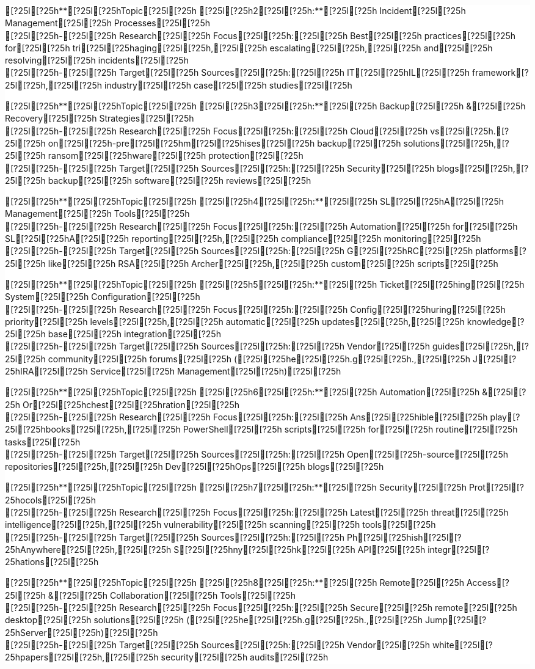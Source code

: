 [?25l[?25h**[?25l[?25hTopic[?25l[?25h [?25l[?25h2[?25l[?25h:**[?25l[?25h Incident[?25l[?25h Management[?25l[?25h Processes[?25l[?25h  
[?25l[?25h-[?25l[?25h Research[?25l[?25h Focus[?25l[?25h:[?25l[?25h Best[?25l[?25h practices[?25l[?25h for[?25l[?25h tri[?25l[?25haging[?25l[?25h,[?25l[?25h escalating[?25l[?25h,[?25l[?25h and[?25l[?25h resolving[?25l[?25h incidents[?25l[?25h  
[?25l[?25h-[?25l[?25h Target[?25l[?25h Sources[?25l[?25h:[?25l[?25h IT[?25l[?25hIL[?25l[?25h framework[?25l[?25h,[?25l[?25h industry[?25l[?25h case[?25l[?25h studies[?25l[?25h  

[?25l[?25h**[?25l[?25hTopic[?25l[?25h [?25l[?25h3[?25l[?25h:**[?25l[?25h Backup[?25l[?25h &[?25l[?25h Recovery[?25l[?25h Strategies[?25l[?25h  
[?25l[?25h-[?25l[?25h Research[?25l[?25h Focus[?25l[?25h:[?25l[?25h Cloud[?25l[?25h vs[?25l[?25h.[?25l[?25h on[?25l[?25h-pre[?25l[?25hm[?25l[?25hises[?25l[?25h backup[?25l[?25h solutions[?25l[?25h,[?25l[?25h ransom[?25l[?25hware[?25l[?25h protection[?25l[?25h  
[?25l[?25h-[?25l[?25h Target[?25l[?25h Sources[?25l[?25h:[?25l[?25h Security[?25l[?25h blogs[?25l[?25h,[?25l[?25h backup[?25l[?25h software[?25l[?25h reviews[?25l[?25h  

[?25l[?25h**[?25l[?25hTopic[?25l[?25h [?25l[?25h4[?25l[?25h:**[?25l[?25h SL[?25l[?25hA[?25l[?25h Management[?25l[?25h Tools[?25l[?25h  
[?25l[?25h-[?25l[?25h Research[?25l[?25h Focus[?25l[?25h:[?25l[?25h Automation[?25l[?25h for[?25l[?25h SL[?25l[?25hA[?25l[?25h reporting[?25l[?25h,[?25l[?25h compliance[?25l[?25h monitoring[?25l[?25h  
[?25l[?25h-[?25l[?25h Target[?25l[?25h Sources[?25l[?25h:[?25l[?25h G[?25l[?25hRC[?25l[?25h platforms[?25l[?25h like[?25l[?25h RSA[?25l[?25h Archer[?25l[?25h,[?25l[?25h custom[?25l[?25h scripts[?25l[?25h  

[?25l[?25h**[?25l[?25hTopic[?25l[?25h [?25l[?25h5[?25l[?25h:**[?25l[?25h Ticket[?25l[?25hing[?25l[?25h System[?25l[?25h Configuration[?25l[?25h  
[?25l[?25h-[?25l[?25h Research[?25l[?25h Focus[?25l[?25h:[?25l[?25h Config[?25l[?25huring[?25l[?25h priority[?25l[?25h levels[?25l[?25h,[?25l[?25h automatic[?25l[?25h updates[?25l[?25h,[?25l[?25h knowledge[?25l[?25h base[?25l[?25h integration[?25l[?25h  
[?25l[?25h-[?25l[?25h Target[?25l[?25h Sources[?25l[?25h:[?25l[?25h Vendor[?25l[?25h guides[?25l[?25h,[?25l[?25h community[?25l[?25h forums[?25l[?25h ([?25l[?25he[?25l[?25h.g[?25l[?25h.,[?25l[?25h J[?25l[?25hIRA[?25l[?25h Service[?25l[?25h Management[?25l[?25h)[?25l[?25h  

[?25l[?25h**[?25l[?25hTopic[?25l[?25h [?25l[?25h6[?25l[?25h:**[?25l[?25h Automation[?25l[?25h &[?25l[?25h Or[?25l[?25hchest[?25l[?25hration[?25l[?25h  
[?25l[?25h-[?25l[?25h Research[?25l[?25h Focus[?25l[?25h:[?25l[?25h Ans[?25l[?25hible[?25l[?25h play[?25l[?25hbooks[?25l[?25h,[?25l[?25h PowerShell[?25l[?25h scripts[?25l[?25h for[?25l[?25h routine[?25l[?25h tasks[?25l[?25h  
[?25l[?25h-[?25l[?25h Target[?25l[?25h Sources[?25l[?25h:[?25l[?25h Open[?25l[?25h-source[?25l[?25h repositories[?25l[?25h,[?25l[?25h Dev[?25l[?25hOps[?25l[?25h blogs[?25l[?25h  

[?25l[?25h**[?25l[?25hTopic[?25l[?25h [?25l[?25h7[?25l[?25h:**[?25l[?25h Security[?25l[?25h Prot[?25l[?25hocols[?25l[?25h  
[?25l[?25h-[?25l[?25h Research[?25l[?25h Focus[?25l[?25h:[?25l[?25h Latest[?25l[?25h threat[?25l[?25h intelligence[?25l[?25h,[?25l[?25h vulnerability[?25l[?25h scanning[?25l[?25h tools[?25l[?25h  
[?25l[?25h-[?25l[?25h Target[?25l[?25h Sources[?25l[?25h:[?25l[?25h Ph[?25l[?25hish[?25l[?25hAnywhere[?25l[?25h,[?25l[?25h S[?25l[?25hny[?25l[?25hk[?25l[?25h API[?25l[?25h integr[?25l[?25hations[?25l[?25h  

[?25l[?25h**[?25l[?25hTopic[?25l[?25h [?25l[?25h8[?25l[?25h:**[?25l[?25h Remote[?25l[?25h Access[?25l[?25h &[?25l[?25h Collaboration[?25l[?25h Tools[?25l[?25h  
[?25l[?25h-[?25l[?25h Research[?25l[?25h Focus[?25l[?25h:[?25l[?25h Secure[?25l[?25h remote[?25l[?25h desktop[?25l[?25h solutions[?25l[?25h ([?25l[?25he[?25l[?25h.g[?25l[?25h.,[?25l[?25h Jump[?25l[?25hServer[?25l[?25h)[?25l[?25h  
[?25l[?25h-[?25l[?25h Target[?25l[?25h Sources[?25l[?25h:[?25l[?25h Vendor[?25l[?25h white[?25l[?25hpapers[?25l[?25h,[?25l[?25h security[?25l[?25h audits[?25l[?25h  
